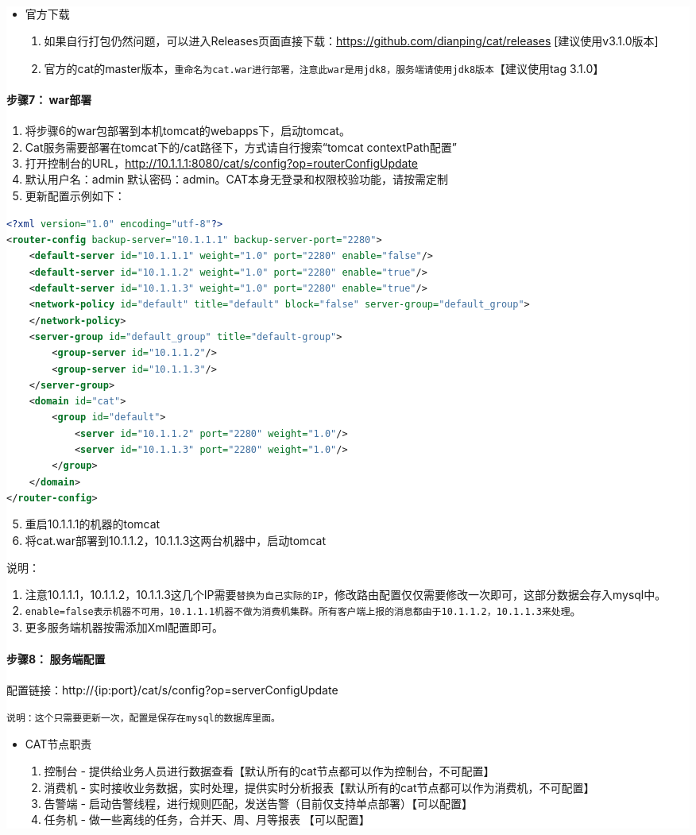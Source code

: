
- 官方下载

    1. 如果自行打包仍然问题，可以进入Releases页面直接下载：https://github.com/dianping/cat/releases   [建议使用v3.1.0版本]

    2. 官方的cat的master版本，`重命名为cat.war进行部署，注意此war是用jdk8，服务端请使用jdk8版本`【建议使用tag 3.1.0】

#### **步骤7：** war部署

1. 将步骤6的war包部署到本机tomcat的webapps下，启动tomcat。
2. Cat服务需要部署在tomcat下的/cat路径下，方式请自行搜索“tomcat contextPath配置”
3. 打开控制台的URL，http://10.1.1.1:8080/cat/s/config?op=routerConfigUpdate
4. 默认用户名：admin 默认密码：admin。CAT本身无登录和权限校验功能，请按需定制
5. 更新配置示例如下：

```xml
<?xml version="1.0" encoding="utf-8"?>
<router-config backup-server="10.1.1.1" backup-server-port="2280">
    <default-server id="10.1.1.1" weight="1.0" port="2280" enable="false"/>
    <default-server id="10.1.1.2" weight="1.0" port="2280" enable="true"/>
    <default-server id="10.1.1.3" weight="1.0" port="2280" enable="true"/>
    <network-policy id="default" title="default" block="false" server-group="default_group">
    </network-policy>
    <server-group id="default_group" title="default-group">
        <group-server id="10.1.1.2"/>
        <group-server id="10.1.1.3"/>
    </server-group>
    <domain id="cat">
        <group id="default">
            <server id="10.1.1.2" port="2280" weight="1.0"/>
            <server id="10.1.1.3" port="2280" weight="1.0"/>
        </group>
    </domain>
</router-config>
```

5. 重启10.1.1.1的机器的tomcat
6. 将cat.war部署到10.1.1.2，10.1.1.3这两台机器中，启动tomcat

说明：

1. 注意10.1.1.1，10.1.1.2，10.1.1.3这几个IP需要`替换为自己实际的IP`，修改路由配置仅仅需要修改一次即可，这部分数据会存入mysql中。
2. `enable=false表示机器不可用，10.1.1.1机器不做为消费机集群。所有客户端上报的消息都由于10.1.1.2，10.1.1.3来处理`。
3. 更多服务端机器按需添加Xml配置即可。

#### **步骤8：** 服务端配置

配置链接：http://{ip:port}/cat/s/config?op=serverConfigUpdate

`说明：这个只需要更新一次，配置是保存在mysql的数据库里面。`

- CAT节点职责

    1. 控制台 - 提供给业务人员进行数据查看【默认所有的cat节点都可以作为控制台，不可配置】
    2. 消费机 - 实时接收业务数据，实时处理，提供实时分析报表【默认所有的cat节点都可以作为消费机，不可配置】
    3. 告警端 - 启动告警线程，进行规则匹配，发送告警（目前仅支持单点部署）【可以配置】
    4. 任务机 - 做一些离线的任务，合并天、周、月等报表 【可以配置】
